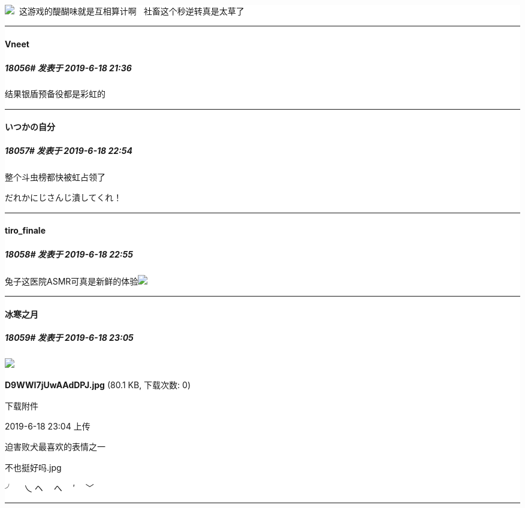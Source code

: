 
<img src="https://static.saraba1st.com/image/smiley/face2017/067.png" referrerpolicy="no-referrer">  这游戏的醍醐味就是互相算计啊   社畜这个秒逆转真是太草了


-----

####  Vneet  
##### 18056#       发表于 2019-6-18 21:36


结果银盾预备役都是彩虹的


-----

####  いつかの自分  
##### 18057#       发表于 2019-6-18 22:54


整个斗虫榜都快被虹占领了 


だれかにじさんじ潰してくれ！


-----

####  tiro_finale  
##### 18058#       发表于 2019-6-18 22:55


兔子这医院ASMR可真是新鲜的体验<img src="https://static.saraba1st.com/image/smiley/face2017/068.png" referrerpolicy="no-referrer">


-----

####  冰寒之月  
##### 18059#       发表于 2019-6-18 23:05


<img src="https://img.saraba1st.com/forum/201906/18/230457kmf5h5djj45hydh9.jpg" referrerpolicy="no-referrer">


<strong>D9WWI7jUwAAdDPJ.jpg</strong> (80.1 KB, 下载次数: 0)

下载附件

2019-6-18 23:04 上传


迫害败犬最喜欢的表情之一

不也挺好吗.jpg

╯ 　乀
ヘ　 へ
　′
　﹀


-----
